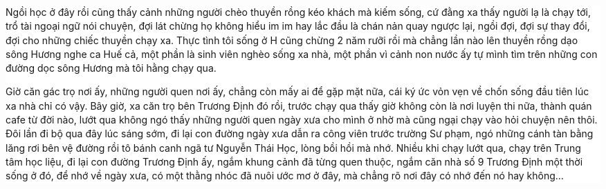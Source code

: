 Ngồi học ở đây rồi cũng thấy cảnh những người chèo thuyền rồng kéo khách mà kiếm sống, cứ đằng xa thấy người lạ là chạy tới, trổ tài ngoại ngữ nói chuyện, đợi lát chừng họ không hiểu im im hay lắc đầu là chán nản quay ngược lại, ngồi đợi, đợi sự thay đổi, đợi cho những chiếc thuyền chạy xa. Thực tình tôi sống ở H cũng chừng 2 năm rưỡi rồi mà chẳng lần nào lên thuyền rồng dạo sông Hương nghe ca Huế cả, một phần là sinh viên nghèo sống xa nhà, một phần vì cảnh non nước ấy tự mình tìm trên những con đường dọc sông Hương mà tôi hằng chạy qua.

Giờ căn gác trọ nơi ấy, những người quen nơi ấy, chẳng còn mấy ai để gặp mặt nữa, cái ký ức vỏn vẹn về chốn sống đầu tiên lúc xa nhà chỉ có vậy. Bây giờ, xa căn trọ bên Trương Định đó rồi, trước chạy qua thấy giờ không còn là nơi luyện thi nữa, thành quán cafe từ đời nào, lướt qua không ngó thấy những người quen ngày xưa cho mình ở nhờ mà cũng ngại chạy vào hỏi chuyện nên thôi. Đôi lần đi bộ qua đây lúc sáng sớm, đi lại con đường ngày xưa dẫn ra công viên trước trường Sư phạm, ngó những cánh tàn bằng lăng rơi bên vệ đường rồi tô bánh canh ngã tư Nguyễn Thái Học, lòng bồi hồi mà nhớ. Nhiều khi chạy lướt qua, chạy trên Trung tâm học liệu, đi lại con đường Trương Định ấy, ngắm khung cảnh đã từng quen thuộc, ngắm căn nhà số 9 Trương Định một thời sống ở đó, để nhớ về ngày xưa, có một thằng nhóc đã nuôi ước mơ ở đây, mà chẳng rõ nơi đây có nhớ đến nó hay không…